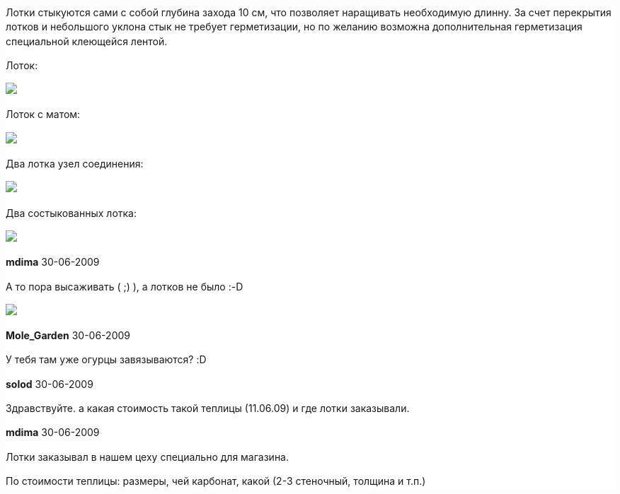 &#1051;&#1086;&#1090;&#1082;&#1080; &#1089;&#1090;&#1099;&#1082;&#1091;&#1102;&#1090;&#1089;&#1103; &#1089;&#1072;&#1084;&#1080; &#1089; &#1089;&#1086;&#1073;&#1086;&#1081; &#1075;&#1083;&#1091;&#1073;&#1080;&#1085;&#1072; &#1079;&#1072;&#1093;&#1086;&#1076;&#1072; 10 &#1089;&#1084;, &#1095;&#1090;&#1086; &#1087;&#1086;&#1079;&#1074;&#1086;&#1083;&#1103;&#1077;&#1090; &#1085;&#1072;&#1088;&#1072;&#1097;&#1080;&#1074;&#1072;&#1090;&#1100; &#1085;&#1077;&#1086;&#1073;&#1093;&#1086;&#1076;&#1080;&#1084;&#1091;&#1102; &#1076;&#1083;&#1080;&#1085;&#1085;&#1091;. &#1047;&#1072; &#1089;&#1095;&#1077;&#1090; &#1087;&#1077;&#1088;&#1077;&#1082;&#1088;&#1099;&#1090;&#1080;&#1103; &#1083;&#1086;&#1090;&#1082;&#1086;&#1074; &#1080; &#1085;&#1077;&#1073;&#1086;&#1083;&#1100;&#1096;&#1086;&#1075;&#1086; &#1091;&#1082;&#1083;&#1086;&#1085;&#1072; &#1089;&#1090;&#1099;&#1082; &#1085;&#1077; &#1090;&#1088;&#1077;&#1073;&#1091;&#1077;&#1090; &#1075;&#1077;&#1088;&#1084;&#1077;&#1090;&#1080;&#1079;&#1072;&#1094;&#1080;&#1080;, &#1085;&#1086; &#1087;&#1086; &#1078;&#1077;&#1083;&#1072;&#1085;&#1080;&#1102; &#1074;&#1086;&#1079;&#1084;&#1086;&#1078;&#1085;&#1072; &#1076;&#1086;&#1087;&#1086;&#1083;&#1085;&#1080;&#1090;&#1077;&#1083;&#1100;&#1085;&#1072;&#1103; &#1075;&#1077;&#1088;&#1084;&#1077;&#1090;&#1080;&#1079;&#1072;&#1094;&#1080;&#1103; &#1089;&#1087;&#1077;&#1094;&#1080;&#1072;&#1083;&#1100;&#1085;&#1086;&#1081; &#1082;&#1083;&#1077;&#1102;&#1097;&#1077;&#1081;&#1089;&#1103; &#1083;&#1077;&#1085;&#1090;&#1086;&#1081;.

&#1051;&#1086;&#1090;&#1086;&#1082;:

![](http://img20.imageshack.us/img20/7293/77369115.th.jpg)

&#1051;&#1086;&#1090;&#1086;&#1082; &#1089; &#1084;&#1072;&#1090;&#1086;&#1084;:

![](http://img20.imageshack.us/img20/2255/70847346.th.jpg)

&#1044;&#1074;&#1072; &#1083;&#1086;&#1090;&#1082;&#1072; &#1091;&#1079;&#1077;&#1083; &#1089;&#1086;&#1077;&#1076;&#1080;&#1085;&#1077;&#1085;&#1080;&#1103;:

![](http://img20.imageshack.us/img20/5278/91992244.th.jpg)

&#1044;&#1074;&#1072; &#1089;&#1086;&#1089;&#1090;&#1099;&#1082;&#1086;&#1074;&#1072;&#1085;&#1085;&#1099;&#1093; &#1083;&#1086;&#1090;&#1082;&#1072;:

![](http://img20.imageshack.us/img20/668/42831365.th.jpg)


**mdima** 30-06-2009

А то пора высаживать ( ;) ), а лотков не было :-D

![](http://img43.imageshack.us/img43/4834/39982198.th.jpg)


**Mole_Garden** 30-06-2009

У тебя там уже огурцы завязываются? :D


**solod** 30-06-2009

Здравствуйте. а какая стоимость такой теплицы (11.06.09) и где лотки заказывали. 


**mdima** 30-06-2009

Лотки заказывал в нашем цеху специально для магазина.

По стоимости теплицы: размеры, чей карбонат, какой (2-3 стеночный, толщина и т.п.)
